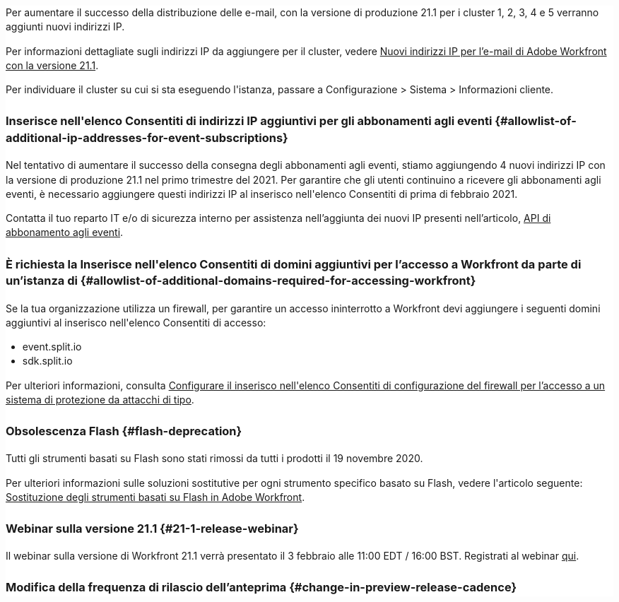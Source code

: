 Per aumentare il successo della distribuzione delle e-mail, con la versione di produzione 21.1 per i cluster 1, 2, 3, 4 e 5 verranno aggiunti nuovi indirizzi IP.

Per informazioni dettagliate sugli indirizzi IP da aggiungere per il cluster, vedere [Nuovi indirizzi IP per l’e-mail di Adobe Workfront con la versione 21.1](../../../product-announcements/announcements/announcement-archive/new-email-ip-21.1.md).

Per individuare il cluster su cui si sta eseguendo l&#39;istanza, passare a Configurazione > Sistema > Informazioni cliente.

### Inserisce nell&#39;elenco Consentiti di indirizzi IP aggiuntivi per gli abbonamenti agli eventi {#allowlist-of-additional-ip-addresses-for-event-subscriptions}

Nel tentativo di aumentare il successo della consegna degli abbonamenti agli eventi, stiamo aggiungendo 4 nuovi indirizzi IP con la versione di produzione 21.1 nel primo trimestre del 2021. Per garantire che gli utenti continuino a ricevere gli abbonamenti agli eventi, è necessario aggiungere questi indirizzi IP al inserisco nell&#39;elenco Consentiti di prima di febbraio 2021.

Contatta il tuo reparto IT e/o di sicurezza interno per assistenza nell’aggiunta dei nuovi IP presenti nell’articolo, [API di abbonamento agli eventi](../../../wf-api/general/event-subs-api.md).

### È richiesta la Inserisce nell&#39;elenco Consentiti di domini aggiuntivi per l’accesso a Workfront da parte di un’istanza di {#allowlist-of-additional-domains-required-for-accessing-workfront}

Se la tua organizzazione utilizza un firewall, per garantire un accesso ininterrotto a Workfront devi aggiungere i seguenti domini aggiuntivi al inserisco nell&#39;elenco Consentiti di accesso:

* event.split.io
* sdk.split.io

Per ulteriori informazioni, consulta [Configurare il inserisco nell&#39;elenco Consentiti di configurazione del firewall per l’accesso a un sistema di protezione da attacchi di tipo](../../../administration-and-setup/get-started-wf-administration/configure-your-firewall.md).

### Obsolescenza Flash {#flash-deprecation}

Tutti gli strumenti basati su Flash sono stati rimossi da tutti i prodotti il 19 novembre 2020.

Per ulteriori informazioni sulle soluzioni sostitutive per ogni strumento specifico basato su Flash, vedere l&#39;articolo seguente: [Sostituzione degli strumenti basati su Flash in Adobe Workfront](../../../product-announcements/announcements/announcement-archive/replace-flash-tools.md).

### Webinar sulla versione 21.1 {#21-1-release-webinar}

Il webinar sulla versione di Workfront 21.1 verrà presentato il 3 febbraio alle 11:00 EDT / 16:00 BST. Registrati al webinar [qui](https://event.on24.com/eventRegistration/EventLobbyServlet?target=reg20.jsp&amp;partnerref=ac&amp;eventid=2934272&amp;sessionid=1&amp;key=5C231B3385686D1E224A49EBE0BF0E37&amp;regTag=&amp;V2=false&amp;sourcepage=register).

### Modifica della frequenza di rilascio dell’anteprima {#change-in-preview-release-cadence}
